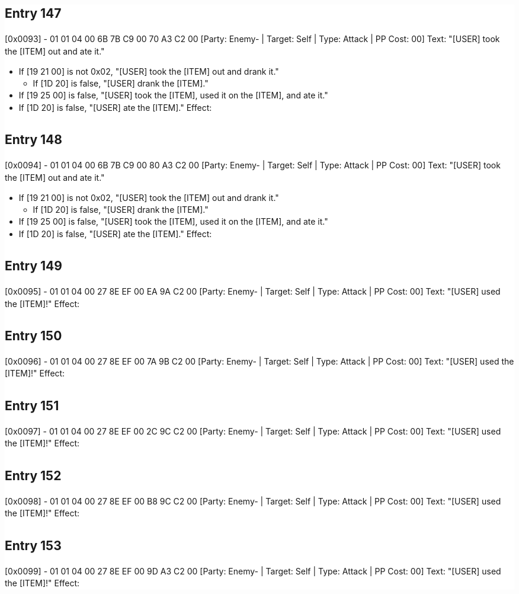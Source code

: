 ## Entry 147
[0x0093] - 01 01 04 00 6B 7B C9 00 70 A3 C2 00
[Party: Enemy- | Target: Self | Type: Attack | PP Cost: 00]
Text: "[USER] took the [ITEM] out and ate it."
- If [19 21 00] is not 0x02, "[USER] took the [ITEM] out and drank it."
  - If [1D 20] is false, "[USER] drank the [ITEM]."
- If [19 25 00] is false, "[USER] took the [ITEM], used it on the [ITEM], and ate it."
- If [1D 20] is false, "[USER] ate the [ITEM]."
Effect:

## Entry 148
[0x0094] - 01 01 04 00 6B 7B C9 00 80 A3 C2 00
[Party: Enemy- | Target: Self | Type: Attack | PP Cost: 00]
Text: "[USER] took the [ITEM] out and ate it."
- If [19 21 00] is not 0x02, "[USER] took the [ITEM] out and drank it."
  - If [1D 20] is false, "[USER] drank the [ITEM]."
- If [19 25 00] is false, "[USER] took the [ITEM], used it on the [ITEM], and ate it."
- If [1D 20] is false, "[USER] ate the [ITEM]."
Effect:

## Entry 149
[0x0095] - 01 01 04 00 27 8E EF 00 EA 9A C2 00
[Party: Enemy- | Target: Self | Type: Attack | PP Cost: 00]
Text: "[USER] used the [ITEM]!"
Effect:

## Entry 150
[0x0096] - 01 01 04 00 27 8E EF 00 7A 9B C2 00
[Party: Enemy- | Target: Self | Type: Attack | PP Cost: 00]
Text: "[USER] used the [ITEM]!"
Effect:

## Entry 151
[0x0097] - 01 01 04 00 27 8E EF 00 2C 9C C2 00
[Party: Enemy- | Target: Self | Type: Attack | PP Cost: 00]
Text: "[USER] used the [ITEM]!"
Effect:

## Entry 152
[0x0098] - 01 01 04 00 27 8E EF 00 B8 9C C2 00
[Party: Enemy- | Target: Self | Type: Attack | PP Cost: 00]
Text: "[USER] used the [ITEM]!"
Effect:

## Entry 153
[0x0099] - 01 01 04 00 27 8E EF 00 9D A3 C2 00
[Party: Enemy- | Target: Self | Type: Attack | PP Cost: 00]
Text: "[USER] used the [ITEM]!"
Effect:
